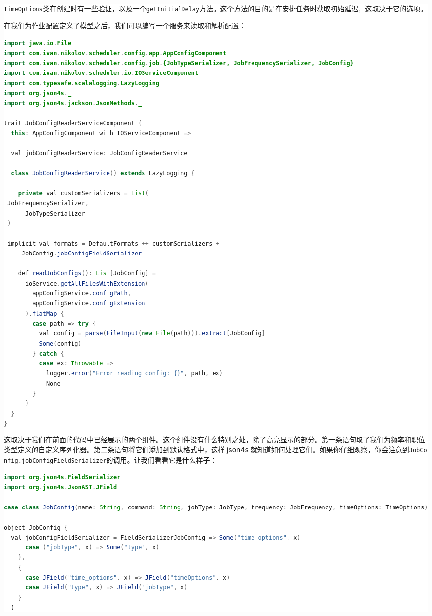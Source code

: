 `TimeOptions`类在创建时有一些验证，以及一个`getInitialDelay`方法。这个方法的目的是在安排任务时获取初始延迟，这取决于它的选项。

在我们为作业配置定义了模型之后，我们可以编写一个服务来读取和解析配置：

```java
import java.io.File
import com.ivan.nikolov.scheduler.config.app.AppConfigComponent
import com.ivan.nikolov.scheduler.config.job.{JobTypeSerializer, JobFrequencySerializer, JobConfig}
import com.ivan.nikolov.scheduler.io.IOServiceComponent
import com.typesafe.scalalogging.LazyLogging
import org.json4s._
import org.json4s.jackson.JsonMethods._

trait JobConfigReaderServiceComponent {
  this: AppConfigComponent with IOServiceComponent =>

  val jobConfigReaderService: JobConfigReaderService

  class JobConfigReaderService() extends LazyLogging {

    private val customSerializers = List(
 JobFrequencySerializer,
      JobTypeSerializer
 )

 implicit val formats = DefaultFormats ++ customSerializers +
     JobConfig.jobConfigFieldSerializer

    def readJobConfigs(): List[JobConfig] =
      ioService.getAllFilesWithExtension(
        appConfigService.configPath,
        appConfigService.configExtension
      ).flatMap {
        case path => try {
          val config = parse(FileInput(new File(path))).extract[JobConfig]
          Some(config)
        } catch {
          case ex: Throwable =>
            logger.error("Error reading config: {}", path, ex)
            None
        }
      }
  }
}
```

这取决于我们在前面的代码中已经展示的两个组件。这个组件没有什么特别之处，除了高亮显示的部分。第一条语句取了我们为频率和职位类型定义的自定义序列化器。第二条语句将它们添加到默认格式中，这样 json4s 就知道如何处理它们。如果你仔细观察，你会注意到`JobConfig.jobConfigFieldSerializer`的调用。让我们看看它是什么样子：

```java
import org.json4s.FieldSerializer
import org.json4s.JsonAST.JField

case class JobConfig(name: String, command: String, jobType: JobType, frequency: JobFrequency, timeOptions: TimeOptions)

object JobConfig {
  val jobConfigFieldSerializer = FieldSerializerJobConfig => Some("time_options", x)
      case ("jobType", x) => Some("type", x)
    },
    {
      case JField("time_options", x) => JField("timeOptions", x)
      case JField("type", x) => JField("jobType", x)
    }
  )

```